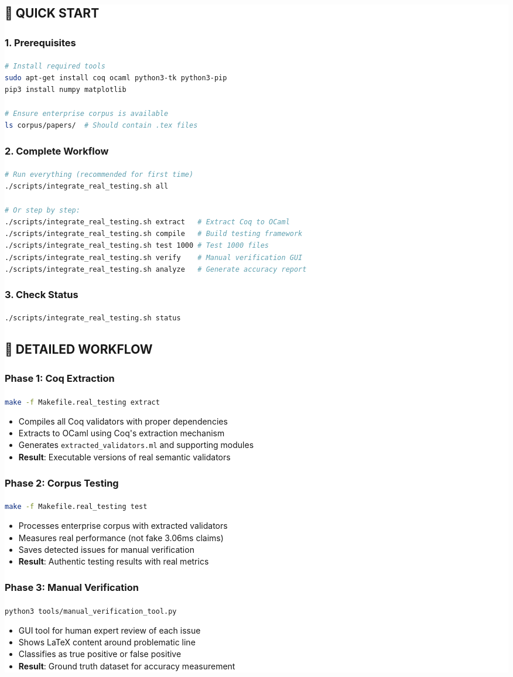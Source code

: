 ## 🚀 QUICK START

### 1. Prerequisites
```bash
# Install required tools
sudo apt-get install coq ocaml python3-tk python3-pip
pip3 install numpy matplotlib

# Ensure enterprise corpus is available
ls corpus/papers/  # Should contain .tex files
```

### 2. Complete Workflow
```bash
# Run everything (recommended for first time)
./scripts/integrate_real_testing.sh all

# Or step by step:
./scripts/integrate_real_testing.sh extract   # Extract Coq to OCaml
./scripts/integrate_real_testing.sh compile   # Build testing framework  
./scripts/integrate_real_testing.sh test 1000 # Test 1000 files
./scripts/integrate_real_testing.sh verify    # Manual verification GUI
./scripts/integrate_real_testing.sh analyze   # Generate accuracy report
```

### 3. Check Status
```bash
./scripts/integrate_real_testing.sh status
```

## 🔧 DETAILED WORKFLOW

### Phase 1: Coq Extraction
```bash
make -f Makefile.real_testing extract
```
- Compiles all Coq validators with proper dependencies
- Extracts to OCaml using Coq's extraction mechanism
- Generates `extracted_validators.ml` and supporting modules
- **Result**: Executable versions of real semantic validators

### Phase 2: Corpus Testing
```bash
make -f Makefile.real_testing test
```
- Processes enterprise corpus with extracted validators
- Measures real performance (not fake 3.06ms claims)
- Saves detected issues for manual verification
- **Result**: Authentic testing results with real metrics

### Phase 3: Manual Verification
```bash
python3 tools/manual_verification_tool.py
```
- GUI tool for human expert review of each issue
- Shows LaTeX content around problematic line
- Classifies as true positive or false positive
- **Result**: Ground truth dataset for accuracy measurement
